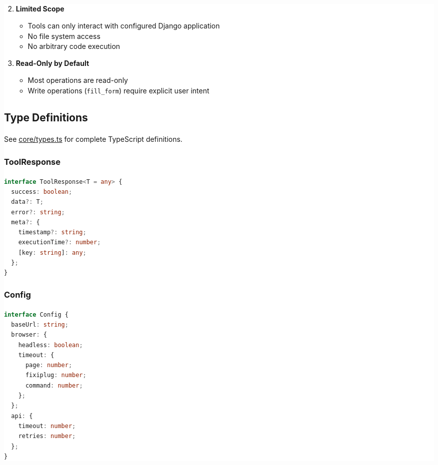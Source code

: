 2. **Limited Scope**
   - Tools can only interact with configured Django application
   - No file system access
   - No arbitrary code execution

3. **Read-Only by Default**
   - Most operations are read-only
   - Write operations (`fill_form`) require explicit user intent

## Type Definitions

See [core/types.ts](../src/core/types.ts) for complete TypeScript definitions.

### ToolResponse<T>

```typescript
interface ToolResponse<T = any> {
  success: boolean;
  data?: T;
  error?: string;
  meta?: {
    timestamp?: string;
    executionTime?: number;
    [key: string]: any;
  };
}
```

### Config

```typescript
interface Config {
  baseUrl: string;
  browser: {
    headless: boolean;
    timeout: {
      page: number;
      fixiplug: number;
      command: number;
    };
  };
  api: {
    timeout: number;
    retries: number;
  };
}
```
